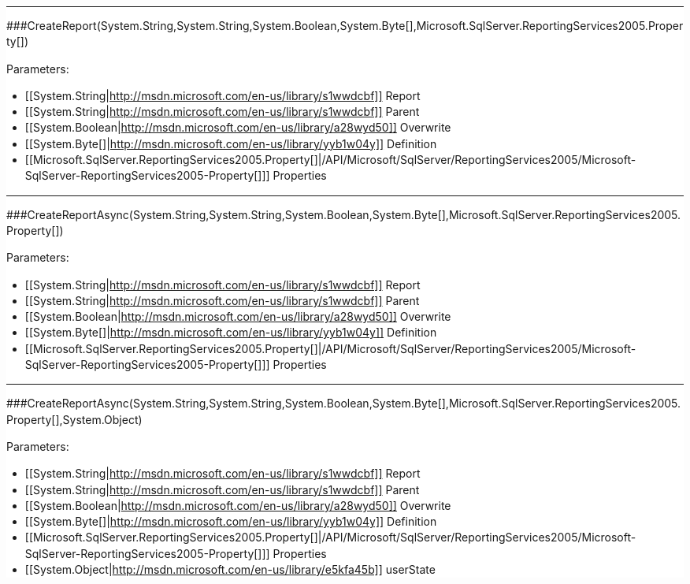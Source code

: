 
---


###CreateReport(System.String,System.String,System.Boolean,System.Byte[],Microsoft.SqlServer.ReportingServices2005.Property[])
<remarks />

Parameters: 

* [[System.String|http://msdn.microsoft.com/en-us/library/s1wwdcbf]] Report 
* [[System.String|http://msdn.microsoft.com/en-us/library/s1wwdcbf]] Parent 
* [[System.Boolean|http://msdn.microsoft.com/en-us/library/a28wyd50]] Overwrite 
* [[System.Byte[]|http://msdn.microsoft.com/en-us/library/yyb1w04y]] Definition 
* [[Microsoft.SqlServer.ReportingServices2005.Property[]|/API/Microsoft/SqlServer/ReportingServices2005/Microsoft-SqlServer-ReportingServices2005-Property[]]] Properties 






---


###CreateReportAsync(System.String,System.String,System.Boolean,System.Byte[],Microsoft.SqlServer.ReportingServices2005.Property[])
<remarks />

Parameters: 

* [[System.String|http://msdn.microsoft.com/en-us/library/s1wwdcbf]] Report 
* [[System.String|http://msdn.microsoft.com/en-us/library/s1wwdcbf]] Parent 
* [[System.Boolean|http://msdn.microsoft.com/en-us/library/a28wyd50]] Overwrite 
* [[System.Byte[]|http://msdn.microsoft.com/en-us/library/yyb1w04y]] Definition 
* [[Microsoft.SqlServer.ReportingServices2005.Property[]|/API/Microsoft/SqlServer/ReportingServices2005/Microsoft-SqlServer-ReportingServices2005-Property[]]] Properties 






---


###CreateReportAsync(System.String,System.String,System.Boolean,System.Byte[],Microsoft.SqlServer.ReportingServices2005.Property[],System.Object)
<remarks />

Parameters: 

* [[System.String|http://msdn.microsoft.com/en-us/library/s1wwdcbf]] Report 
* [[System.String|http://msdn.microsoft.com/en-us/library/s1wwdcbf]] Parent 
* [[System.Boolean|http://msdn.microsoft.com/en-us/library/a28wyd50]] Overwrite 
* [[System.Byte[]|http://msdn.microsoft.com/en-us/library/yyb1w04y]] Definition 
* [[Microsoft.SqlServer.ReportingServices2005.Property[]|/API/Microsoft/SqlServer/ReportingServices2005/Microsoft-SqlServer-ReportingServices2005-Property[]]] Properties 
* [[System.Object|http://msdn.microsoft.com/en-us/library/e5kfa45b]] userState 




